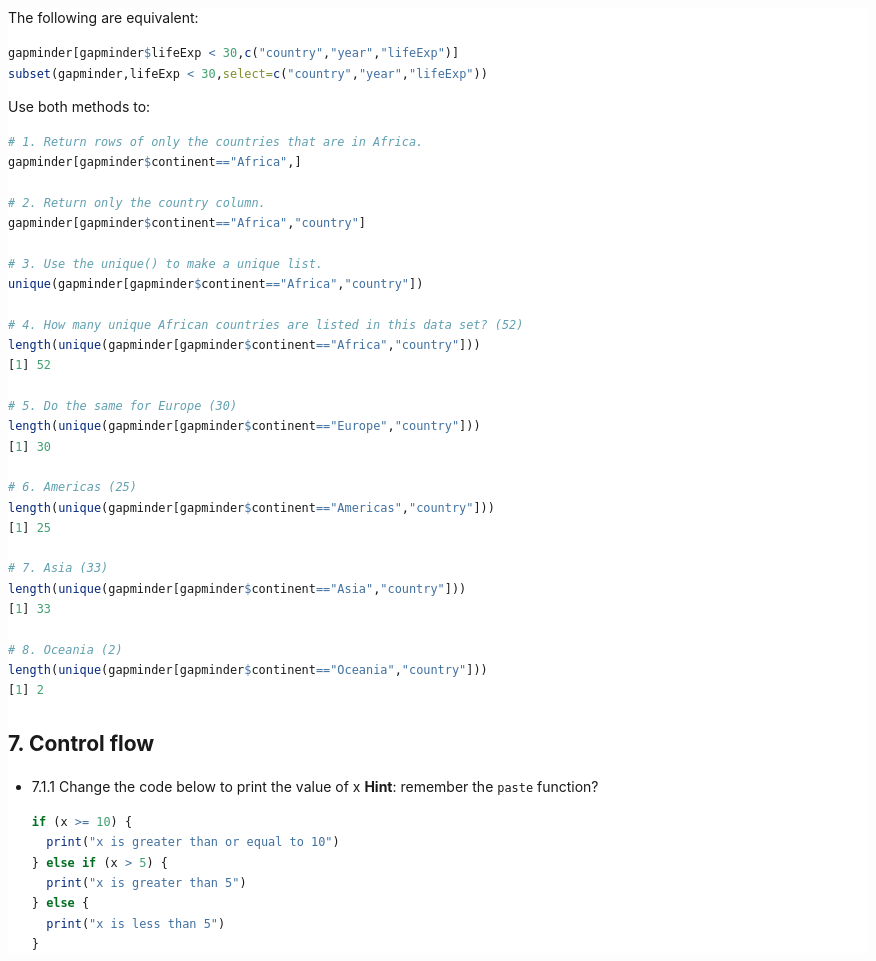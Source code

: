 The following are equivalent:

```R
gapminder[gapminder$lifeExp < 30,c("country","year","lifeExp")]
subset(gapminder,lifeExp < 30,select=c("country","year","lifeExp"))
```

Use both methods to:

```R
# 1. Return rows of only the countries that are in Africa.
gapminder[gapminder$continent=="Africa",]

# 2. Return only the country column.
gapminder[gapminder$continent=="Africa","country"]

# 3. Use the unique() to make a unique list.
unique(gapminder[gapminder$continent=="Africa","country"])

# 4. How many unique African countries are listed in this data set? (52)
length(unique(gapminder[gapminder$continent=="Africa","country"]))
[1] 52

# 5. Do the same for Europe (30)
length(unique(gapminder[gapminder$continent=="Europe","country"]))
[1] 30

# 6. Americas (25)
length(unique(gapminder[gapminder$continent=="Americas","country"]))
[1] 25

# 7. Asia (33)
length(unique(gapminder[gapminder$continent=="Asia","country"]))
[1] 33

# 8. Oceania (2)
length(unique(gapminder[gapminder$continent=="Oceania","country"]))
[1] 2
```



## 7. Control flow

* 7.1.1 Change the code below to print the value of x
  **Hint**: remember the `paste` function?

  ```R
  if (x >= 10) {
    print("x is greater than or equal to 10")
  } else if (x > 5) {
    print("x is greater than 5")
  } else {
    print("x is less than 5")
  }
  ```
